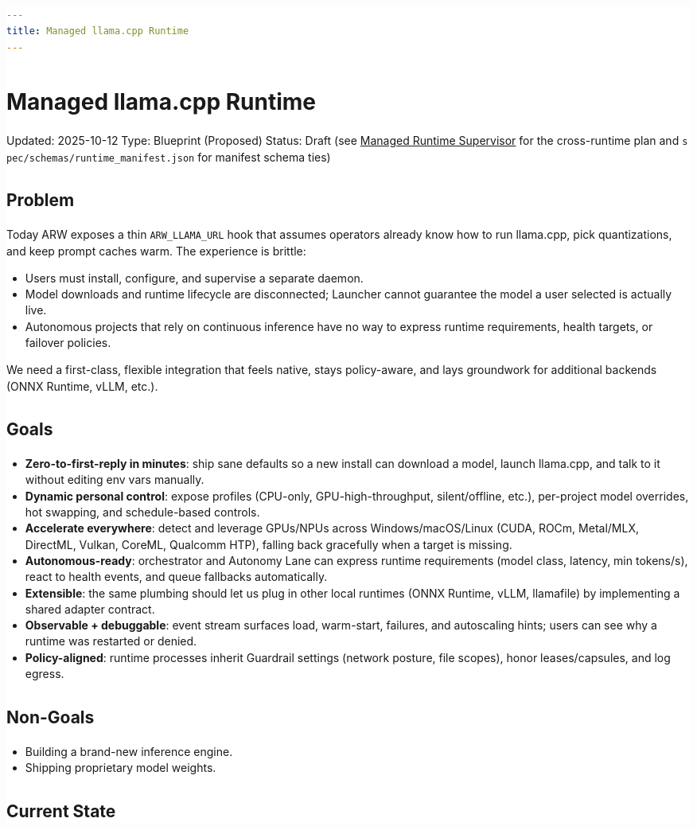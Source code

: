 ```yaml
---
title: Managed llama.cpp Runtime
---
```


# Managed llama.cpp Runtime

Updated: 2025-10-12
Type: Blueprint (Proposed)
Status: Draft (see [Managed Runtime Supervisor](managed_runtime_supervisor.md) for the cross-runtime plan and `spec/schemas/runtime_manifest.json` for manifest schema ties)

## Problem

Today ARW exposes a thin `ARW_LLAMA_URL` hook that assumes operators already know how to run llama.cpp, pick quantizations, and keep prompt caches warm. The experience is brittle:
- Users must install, configure, and supervise a separate daemon.
- Model downloads and runtime lifecycle are disconnected; Launcher cannot guarantee the model a user selected is actually live.
- Autonomous projects that rely on continuous inference have no way to express runtime requirements, health targets, or failover policies.

We need a first-class, flexible integration that feels native, stays policy-aware, and lays groundwork for additional backends (ONNX Runtime, vLLM, etc.).

## Goals

- **Zero-to-first-reply in minutes**: ship sane defaults so a new install can download a model, launch llama.cpp, and talk to it without editing env vars manually.
- **Dynamic personal control**: expose profiles (CPU-only, GPU-high-throughput, silent/offline, etc.), per-project model overrides, hot swapping, and schedule-based controls.
- **Accelerate everywhere**: detect and leverage GPUs/NPUs across Windows/macOS/Linux (CUDA, ROCm, Metal/MLX, DirectML, Vulkan, CoreML, Qualcomm HTP), falling back gracefully when a target is missing.
- **Autonomous-ready**: orchestrator and Autonomy Lane can express runtime requirements (model class, latency, min tokens/s), react to health events, and queue fallbacks automatically.
- **Extensible**: the same plumbing should let us plug in other local runtimes (ONNX Runtime, vLLM, llamafile) by implementing a shared adapter contract.
- **Observable + debuggable**: event stream surfaces load, warm-start, failures, and autoscaling hints; users can see why a runtime was restarted or denied.
- **Policy-aligned**: runtime processes inherit Guardrail settings (network posture, file scopes), honor leases/capsules, and log egress.

## Non-Goals

- Building a brand-new inference engine.
- Shipping proprietary model weights.

## Current State
